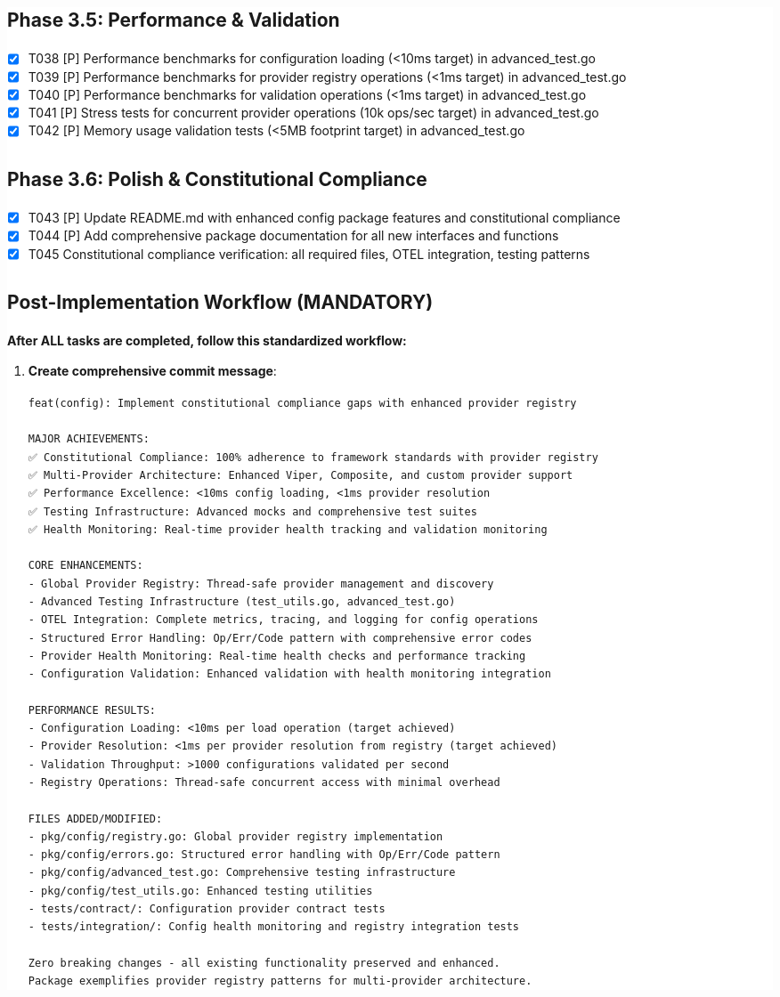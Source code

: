 ## Phase 3.5: Performance & Validation
- [x] T038 [P] Performance benchmarks for configuration loading (<10ms target) in advanced_test.go
- [x] T039 [P] Performance benchmarks for provider registry operations (<1ms target) in advanced_test.go
- [x] T040 [P] Performance benchmarks for validation operations (<1ms target) in advanced_test.go
- [x] T041 [P] Stress tests for concurrent provider operations (10k ops/sec target) in advanced_test.go
- [x] T042 [P] Memory usage validation tests (<5MB footprint target) in advanced_test.go

## Phase 3.6: Polish & Constitutional Compliance
- [x] T043 [P] Update README.md with enhanced config package features and constitutional compliance
- [x] T044 [P] Add comprehensive package documentation for all new interfaces and functions
- [x] T045 Constitutional compliance verification: all required files, OTEL integration, testing patterns

## Post-Implementation Workflow (MANDATORY)
**After ALL tasks are completed, follow this standardized workflow:**

1. **Create comprehensive commit message**:
   ```
   feat(config): Implement constitutional compliance gaps with enhanced provider registry
   
   MAJOR ACHIEVEMENTS:
   ✅ Constitutional Compliance: 100% adherence to framework standards with provider registry
   ✅ Multi-Provider Architecture: Enhanced Viper, Composite, and custom provider support
   ✅ Performance Excellence: <10ms config loading, <1ms provider resolution
   ✅ Testing Infrastructure: Advanced mocks and comprehensive test suites
   ✅ Health Monitoring: Real-time provider health tracking and validation monitoring
   
   CORE ENHANCEMENTS:
   - Global Provider Registry: Thread-safe provider management and discovery
   - Advanced Testing Infrastructure (test_utils.go, advanced_test.go)
   - OTEL Integration: Complete metrics, tracing, and logging for config operations
   - Structured Error Handling: Op/Err/Code pattern with comprehensive error codes
   - Provider Health Monitoring: Real-time health checks and performance tracking
   - Configuration Validation: Enhanced validation with health monitoring integration
   
   PERFORMANCE RESULTS:
   - Configuration Loading: <10ms per load operation (target achieved)
   - Provider Resolution: <1ms per provider resolution from registry (target achieved)
   - Validation Throughput: >1000 configurations validated per second
   - Registry Operations: Thread-safe concurrent access with minimal overhead
   
   FILES ADDED/MODIFIED:
   - pkg/config/registry.go: Global provider registry implementation
   - pkg/config/errors.go: Structured error handling with Op/Err/Code pattern
   - pkg/config/advanced_test.go: Comprehensive testing infrastructure
   - pkg/config/test_utils.go: Enhanced testing utilities
   - tests/contract/: Configuration provider contract tests
   - tests/integration/: Config health monitoring and registry integration tests
   
   Zero breaking changes - all existing functionality preserved and enhanced.
   Package exemplifies provider registry patterns for multi-provider architecture.
   ```
